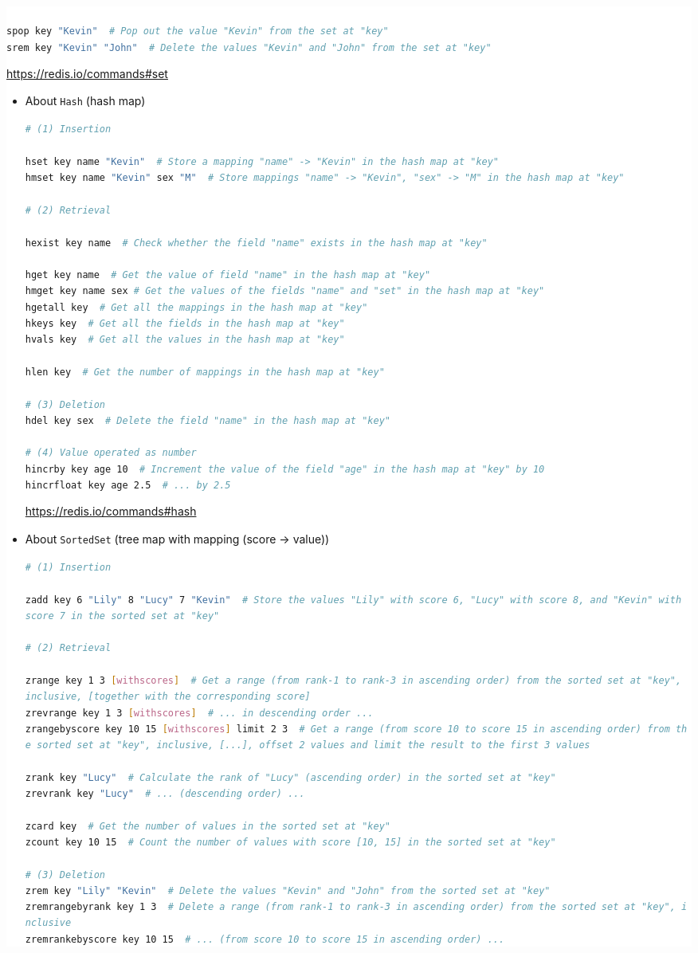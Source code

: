   ```bash
  
  spop key "Kevin"  # Pop out the value "Kevin" from the set at "key"
  srem key "Kevin" "John"  # Delete the values "Kevin" and "John" from the set at "key"
  ```
  
  https://redis.io/commands#set
  
* About `Hash` (hash map)

  ```bash
  # (1) Insertion
  
  hset key name "Kevin"  # Store a mapping "name" -> "Kevin" in the hash map at "key"
  hmset key name "Kevin" sex "M"  # Store mappings "name" -> "Kevin", "sex" -> "M" in the hash map at "key"
  
  # (2) Retrieval
  
  hexist key name  # Check whether the field "name" exists in the hash map at "key"
  
  hget key name  # Get the value of field "name" in the hash map at "key"
  hmget key name sex # Get the values of the fields "name" and "set" in the hash map at "key"
  hgetall key  # Get all the mappings in the hash map at "key"
  hkeys key  # Get all the fields in the hash map at "key"
  hvals key  # Get all the values in the hash map at "key"
  
  hlen key  # Get the number of mappings in the hash map at "key"
  
  # (3) Deletion
  hdel key sex  # Delete the field "name" in the hash map at "key"
  
  # (4) Value operated as number
  hincrby key age 10  # Increment the value of the field "age" in the hash map at "key" by 10
  hincrfloat key age 2.5  # ... by 2.5
  ```

  https://redis.io/commands#hash

* About `SortedSet` (tree map with mapping (score -> value))

  ```bash
  # (1) Insertion
  
  zadd key 6 "Lily" 8 "Lucy" 7 "Kevin"  # Store the values "Lily" with score 6, "Lucy" with score 8, and "Kevin" with score 7 in the sorted set at "key"
  
  # (2) Retrieval
  
  zrange key 1 3 [withscores]  # Get a range (from rank-1 to rank-3 in ascending order) from the sorted set at "key", inclusive, [together with the corresponding score]
  zrevrange key 1 3 [withscores]  # ... in descending order ...
  zrangebyscore key 10 15 [withscores] limit 2 3  # Get a range (from score 10 to score 15 in ascending order) from the sorted set at "key", inclusive, [...], offset 2 values and limit the result to the first 3 values
  
  zrank key "Lucy"  # Calculate the rank of "Lucy" (ascending order) in the sorted set at "key"
  zrevrank key "Lucy"  # ... (descending order) ...
  
  zcard key  # Get the number of values in the sorted set at "key"
  zcount key 10 15  # Count the number of values with score [10, 15] in the sorted set at "key"
  
  # (3) Deletion
  zrem key "Lily" "Kevin"  # Delete the values "Kevin" and "John" from the sorted set at "key"
  zremrangebyrank key 1 3  # Delete a range (from rank-1 to rank-3 in ascending order) from the sorted set at "key", inclusive
  zremrankebyscore key 10 15  # ... (from score 10 to score 15 in ascending order) ...
  ```